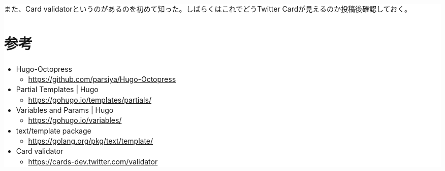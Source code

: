 また、Card validatorというのがあるのを初めて知った。しばらくはこれでどうTwitter Cardが見えるのか投稿後確認しておく。

# 参考
- Hugo-Octopress
  - https://github.com/parsiya/Hugo-Octopress
- Partial Templates | Hugo
  - https://gohugo.io/templates/partials/
- Variables and Params | Hugo
  - https://gohugo.io/variables/
- text/template package
  - https://golang.org/pkg/text/template/
- Card validator
  - https://cards-dev.twitter.com/validator
